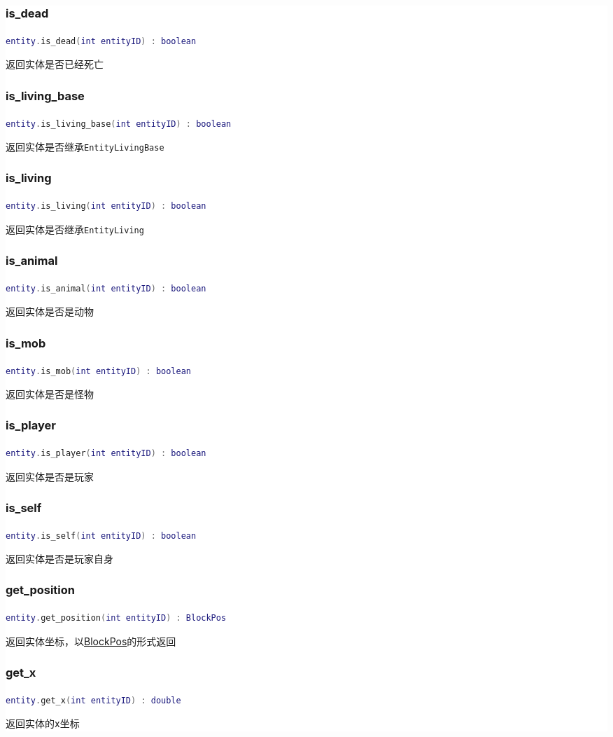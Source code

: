 ### is_dead
```lua
entity.is_dead(int entityID) : boolean
```
返回实体是否已经死亡

### is_living_base
```lua
entity.is_living_base(int entityID) : boolean
```
返回实体是否继承`EntityLivingBase`

### is_living
```lua
entity.is_living(int entityID) : boolean
```
返回实体是否继承`EntityLiving`

### is_animal
```lua
entity.is_animal(int entityID) : boolean
```
返回实体是否是动物

### is_mob
```lua
entity.is_mob(int entityID) : boolean
```
返回实体是否是怪物

### is_player
```lua
entity.is_player(int entityID) : boolean
```
返回实体是否是玩家

### is_self
```lua
entity.is_self(int entityID) : boolean
```
返回实体是否是玩家自身

### get_position
```lua
entity.get_position(int entityID) : BlockPos
```
返回实体坐标，以[BlockPos](../objects/blockpos.md)的形式返回

### get_x
```lua
entity.get_x(int entityID) : double
```
返回实体的x坐标
